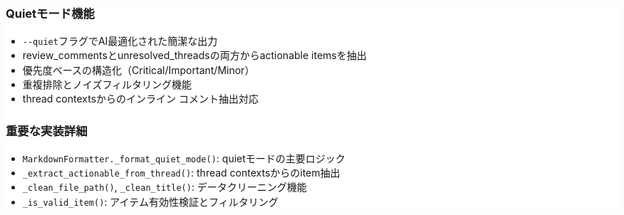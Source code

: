 ### Quietモード機能
- `--quiet`フラグでAI最適化された簡潔な出力
- review_commentsとunresolved_threadsの両方からactionable itemsを抽出
- 優先度ベースの構造化（Critical/Important/Minor）
- 重複排除とノイズフィルタリング機能
- thread contextsからのインライン コメント抽出対応

### 重要な実装詳細
- `MarkdownFormatter._format_quiet_mode()`: quietモードの主要ロジック
- `_extract_actionable_from_thread()`: thread contextsからのitem抽出
- `_clean_file_path()`, `_clean_title()`: データクリーニング機能
- `_is_valid_item()`: アイテム有効性検証とフィルタリング
